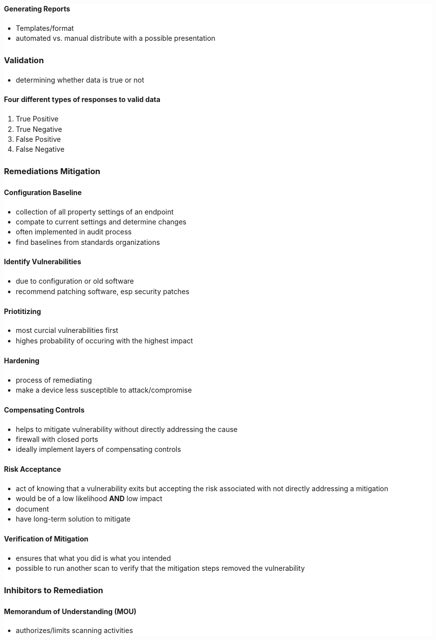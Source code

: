 #### Generating Reports
* Templates/format
* automated vs. manual distribute with a possible presentation

### Validation
* determining whether data is true or not

#### Four different types of responses to valid data
1. True Positive
2. True Negative
3. False Positive
4. False Negative

### Remediations Mitigation
#### Configuration Baseline
* collection of all property settings of an endpoint
* compate to current settings and determine changes
* often implemented in audit process
* find baselines from standards organizations

#### Identify Vulnerabilities
* due to configuration or old software
* recommend patching software, esp security patches

#### Priotitizing
* most curcial vulnerabilities first
* highes probability of occuring with the highest impact

#### Hardening
* process of remediating
* make a device less susceptible to attack/compromise

#### Compensating Controls
* helps to mitigate vulnerability without directly addressing the cause
* firewall with closed ports
* ideally implement layers of compensating controls

#### Risk Acceptance
*  act of knowing that a vulnerability exits but accepting the risk associated with not directly addressing a mitigation
*  would be of a low likelihood **AND** low impact
* document
* have long-term solution to mitigate

#### Verification of Mitigation
* ensures that what you did is what you intended
* possible to run another scan to verify that the mitigation steps removed the vulnerability

### Inhibitors to Remediation
#### Memorandum of Understanding (MOU)
* authorizes/limits scanning activities
